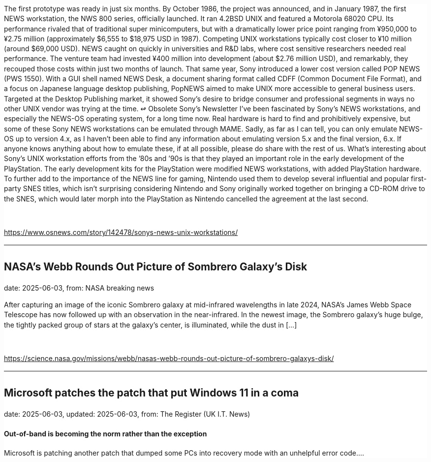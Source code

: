 The first prototype was ready in just six months. By October 1986, the project was announced, and in January 1987, the first NEWS workstation, the NWS 800 series, officially launched. It ran 4.2BSD UNIX and featured a Motorola 68020 CPU. Its performance rivaled that of traditional super minicomputers, but with a dramatically lower price point ranging from ¥950,000 to ¥2.75 million (approximately $6,555 to $18,975 USD in 1987). Competing UNIX workstations typically cost closer to ¥10 million (around $69,000 USD). NEWS caught on quickly in universities and R&#38;D labs, where cost sensitive researchers needed real performance. The venture team had invested ¥400 million into development (about $2.76 million USD), and remarkably, they recouped those costs within just two months of launch. That same year, Sony introduced a lower cost version called POP NEWS (PWS 1550). With a GUI shell named NEWS Desk, a document sharing format called CDFF (Common Document File Format), and a focus on Japanese language desktop publishing, PopNEWS aimed to make UNIX more accessible to general business users. Targeted at the Desktop Publishing market, it showed Sony’s desire to bridge consumer and professional segments in ways no other UNIX vendor was trying at the time. ↫ Obsolete Sony’s Newsletter I&#8217;ve been fascinated by Sony&#8217;s NEWS workstations, and especially the NEWS-OS operating system, for a long time now. Real hardware is hard to find and prohibitively expensive, but some of these Sony NEWS workstations can be emulated through MAME. Sadly, as far as I can tell, you can only emulate NEWS-OS up to version 4.x, as I haven&#8217;t been able to find any information about emulating version 5.x and the final version, 6.x. If anyone knows anything about how to emulate these, if at all possible, please do share with the rest of us. What&#8217;s interesting about Sony&#8217;s UNIX workstation efforts from the &#8217;80s and &#8217;90s is that they played an important role in the early development of the PlayStation. The early development kits for the PlayStation were modified NEWS workstations, with added PlayStation hardware. To further add to the importance of the NEWS line for gaming, Nintendo used them to develop several influential and popular first-party SNES titles, which isn&#8217;t surprising considering Nintendo and Sony originally worked together on bringing a CD-ROM drive to the SNES, which would later morph into the PlayStation as Nintendo cancelled the agreement at the last second. 

<br> 

<https://www.osnews.com/story/142478/sonys-news-unix-workstations/>

---

## NASA’s Webb Rounds Out Picture of Sombrero Galaxy’s Disk

date: 2025-06-03, from: NASA breaking news

After capturing an image of the iconic Sombrero galaxy at mid-infrared wavelengths in late 2024, NASA’s James Webb Space Telescope has now followed up with an observation in the near-infrared. In the newest image, the Sombrero galaxy’s huge bulge, the tightly packed group of stars at the galaxy’s center, is illuminated, while the dust in […] 

<br> 

<https://science.nasa.gov/missions/webb/nasas-webb-rounds-out-picture-of-sombrero-galaxys-disk/>

---

## Microsoft patches the patch that put Windows 11 in a coma

date: 2025-06-03, updated: 2025-06-03, from: The Register (UK I.T. News)

<h4>Out-of-band is becoming the norm rather than the exception</h4> <p>Microsoft is patching another patch that dumped some PCs into recovery mode with an unhelpful error code.…</p> 
